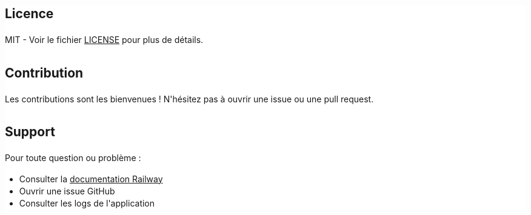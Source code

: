## Licence

MIT - Voir le fichier [LICENSE](LICENSE) pour plus de détails.

## Contribution

Les contributions sont les bienvenues ! N'hésitez pas à ouvrir une issue ou une pull request.

## Support

Pour toute question ou problème :
- Consulter la [documentation Railway](RAILWAY.md)
- Ouvrir une issue GitHub
- Consulter les logs de l'application
